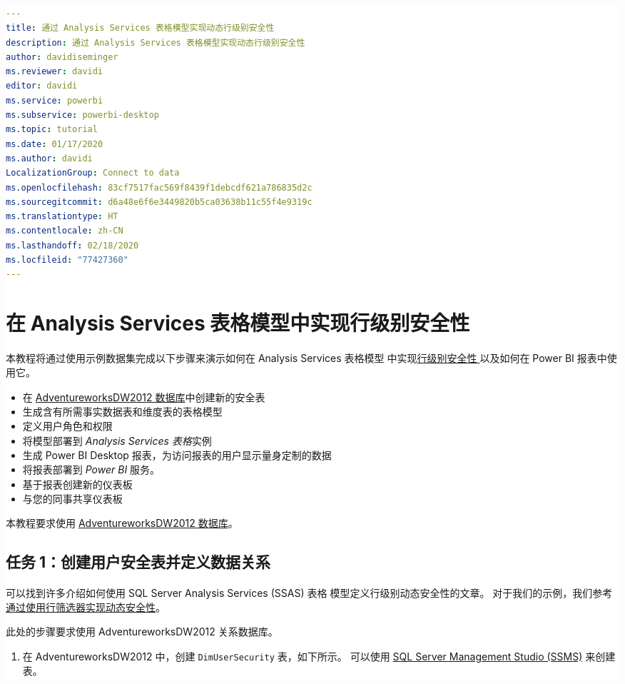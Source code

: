 ```yaml
---
title: 通过 Analysis Services 表格模型实现动态行级别安全性
description: 通过 Analysis Services 表格模型实现动态行级别安全性
author: davidiseminger
ms.reviewer: davidi
editor: davidi
ms.service: powerbi
ms.subservice: powerbi-desktop
ms.topic: tutorial
ms.date: 01/17/2020
ms.author: davidi
LocalizationGroup: Connect to data
ms.openlocfilehash: 83cf7517fac569f8439f1debcdf621a786835d2c
ms.sourcegitcommit: d6a48e6f6e3449820b5ca03638b11c55f4e9319c
ms.translationtype: HT
ms.contentlocale: zh-CN
ms.lasthandoff: 02/18/2020
ms.locfileid: "77427360"
---
```

# <a name="implement-row-level-security-in-an-analysis-services-tabular-model"></a>在 Analysis Services 表格模型中实现行级别安全性

本教程将通过使用示例数据集完成以下步骤来演示如何在 Analysis Services 表格模型  中实现[行级别安全性  ](service-admin-rls.md)以及如何在 Power BI 报表中使用它。

* 在 [AdventureworksDW2012 数据库](https://github.com/Microsoft/sql-server-samples/releases/tag/adventureworks)中创建新的安全表
* 生成含有所需事实数据表和维度表的表格模型
* 定义用户角色和权限
* 将模型部署到 *Analysis Services 表格*实例
* 生成 Power BI Desktop 报表，为访问报表的用户显示量身定制的数据
* 将报表部署到 *Power BI* 服务。
* 基于报表创建新的仪表板
* 与您的同事共享仪表板

本教程要求使用 [AdventureworksDW2012 数据库](https://github.com/Microsoft/sql-server-samples/releases/tag/adventureworks)。

## <a name="task-1-create-the-user-security-table-and-define-data-relationship"></a>任务 1：创建用户安全表并定义数据关系

可以找到许多介绍如何使用 SQL Server Analysis Services (SSAS) 表格  模型定义行级别动态安全性的文章。 对于我们的示例，我们参考[通过使用行筛选器实现动态安全性](/analysis-services/tutorial-tabular-1200/supplemental-lesson-implement-dynamic-security-by-using-row-filters)。

此处的步骤要求使用 AdventureworksDW2012 关系数据库。

1. 在 AdventureworksDW2012 中，创建 `DimUserSecurity` 表，如下所示。 可以使用 [SQL Server Management Studio (SSMS)](/sql/ssms/download-sql-server-management-studio-ssms) 来创建表。
